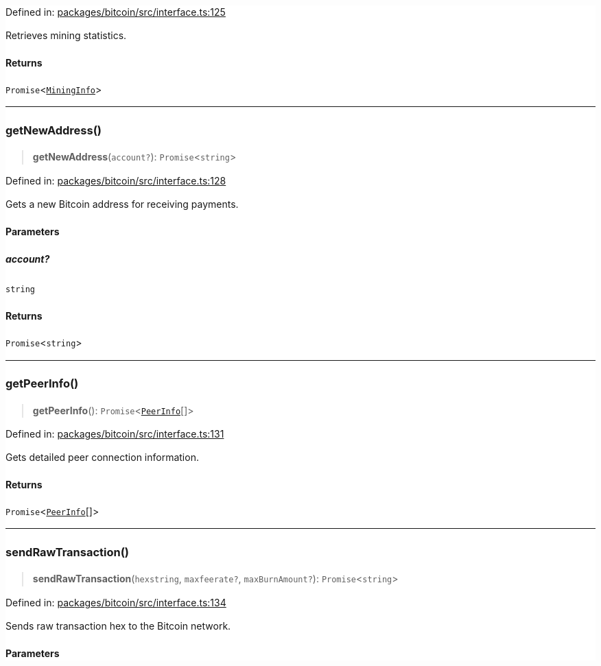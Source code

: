 Defined in: [packages/bitcoin/src/interface.ts:125](https://github.com/dcdpr/did-btcr2-js/blob/c82bc5c69016e1146a0c52c6e6b21621f5abd6d4/packages/bitcoin/src/interface.ts#L125)

Retrieves mining statistics.

#### Returns

`Promise`&lt;[`MiningInfo`](../type-aliases/MiningInfo.md)&gt;

***

### getNewAddress()

> **getNewAddress**(`account?`): `Promise`&lt;`string`&gt;

Defined in: [packages/bitcoin/src/interface.ts:128](https://github.com/dcdpr/did-btcr2-js/blob/c82bc5c69016e1146a0c52c6e6b21621f5abd6d4/packages/bitcoin/src/interface.ts#L128)

Gets a new Bitcoin address for receiving payments.

#### Parameters

##### account?

`string`

#### Returns

`Promise`&lt;`string`&gt;

***

### getPeerInfo()

> **getPeerInfo**(): `Promise`&lt;[`PeerInfo`](../type-aliases/PeerInfo.md)[]&gt;

Defined in: [packages/bitcoin/src/interface.ts:131](https://github.com/dcdpr/did-btcr2-js/blob/c82bc5c69016e1146a0c52c6e6b21621f5abd6d4/packages/bitcoin/src/interface.ts#L131)

Gets detailed peer connection information.

#### Returns

`Promise`&lt;[`PeerInfo`](../type-aliases/PeerInfo.md)[]&gt;

***

### sendRawTransaction()

> **sendRawTransaction**(`hexstring`, `maxfeerate?`, `maxBurnAmount?`): `Promise`&lt;`string`&gt;

Defined in: [packages/bitcoin/src/interface.ts:134](https://github.com/dcdpr/did-btcr2-js/blob/c82bc5c69016e1146a0c52c6e6b21621f5abd6d4/packages/bitcoin/src/interface.ts#L134)

Sends raw transaction hex to the Bitcoin network.

#### Parameters
